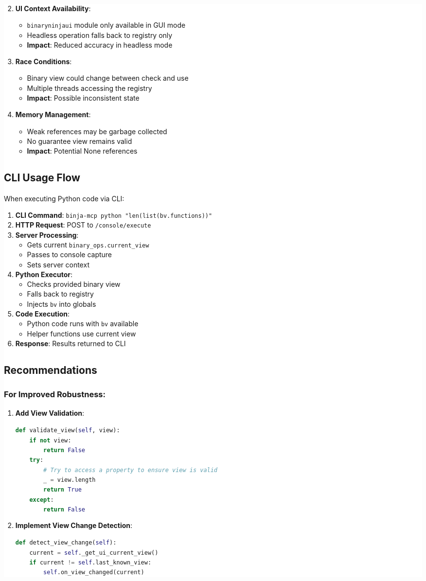 2. **UI Context Availability**:
   - `binaryninjaui` module only available in GUI mode
   - Headless operation falls back to registry only
   - **Impact**: Reduced accuracy in headless mode

3. **Race Conditions**:
   - Binary view could change between check and use
   - Multiple threads accessing the registry
   - **Impact**: Possible inconsistent state

4. **Memory Management**:
   - Weak references may be garbage collected
   - No guarantee view remains valid
   - **Impact**: Potential None references

## CLI Usage Flow

When executing Python code via CLI:

1. **CLI Command**: `binja-mcp python "len(list(bv.functions))"`
2. **HTTP Request**: POST to `/console/execute`
3. **Server Processing**:
   - Gets current `binary_ops.current_view`
   - Passes to console capture
   - Sets server context
4. **Python Executor**:
   - Checks provided binary view
   - Falls back to registry
   - Injects `bv` into globals
5. **Code Execution**:
   - Python code runs with `bv` available
   - Helper functions use current view
6. **Response**: Results returned to CLI

## Recommendations

### For Improved Robustness:

1. **Add View Validation**:
   ```python
   def validate_view(self, view):
       if not view:
           return False
       try:
           # Try to access a property to ensure view is valid
           _ = view.length
           return True
       except:
           return False
   ```

2. **Implement View Change Detection**:
   ```python
   def detect_view_change(self):
       current = self._get_ui_current_view()
       if current != self.last_known_view:
           self.on_view_changed(current)
   ```
